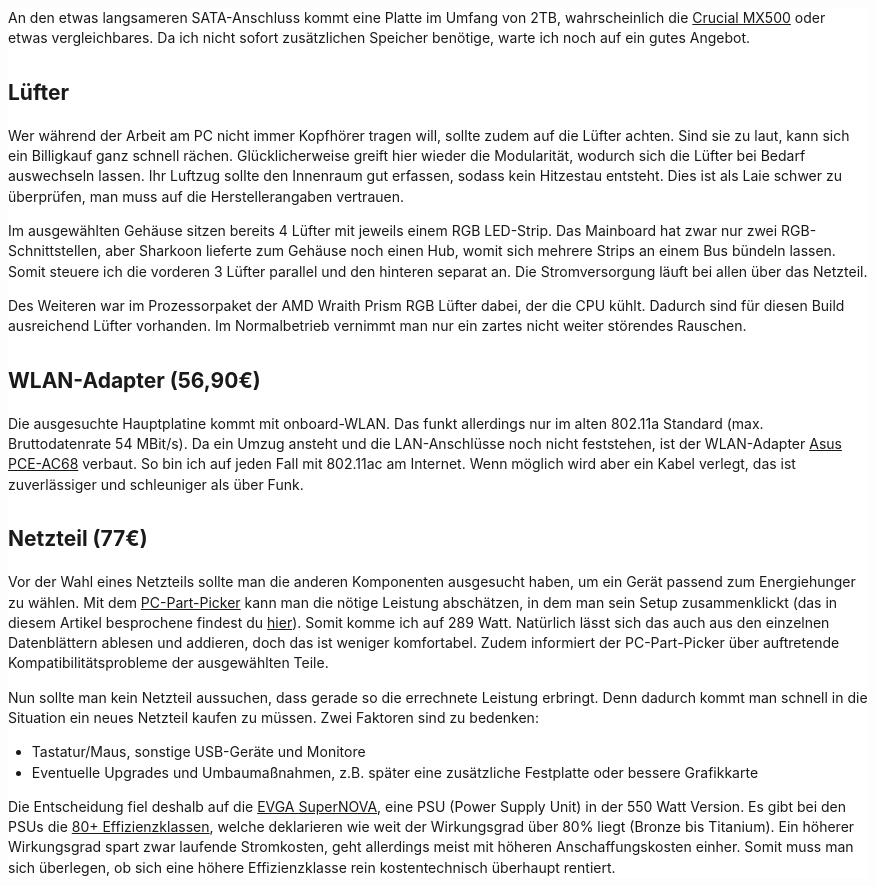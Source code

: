 An den etwas langsameren SATA-Anschluss kommt eine Platte im Umfang von 2TB, wahrscheinlich die [Crucial MX500](https://amzn.to/2J2IYz9) oder etwas vergleichbares. Da ich nicht sofort zusätzlichen Speicher benötige, warte ich noch auf ein gutes Angebot.

## Lüfter

Wer während der Arbeit am PC nicht immer Kopfhörer tragen will, sollte zudem auf die Lüfter achten. Sind sie zu laut, kann sich ein Billigkauf ganz schnell rächen. Glücklicherweise greift hier wieder die Modularität, wodurch sich die Lüfter bei Bedarf auswechseln lassen. Ihr Luftzug sollte den Innenraum gut erfassen, sodass kein Hitzestau entsteht. Dies ist als Laie schwer zu überprüfen, man muss auf die Herstellerangaben vertrauen.

Im ausgewählten Gehäuse sitzen bereits 4 Lüfter mit jeweils einem RGB LED-Strip. Das Mainboard hat zwar nur zwei RGB-Schnittstellen, aber Sharkoon lieferte zum Gehäuse noch einen Hub, womit sich mehrere Strips an einem Bus bündeln lassen. Somit steuere ich die vorderen 3 Lüfter parallel und den hinteren separat an. Die Stromversorgung läuft bei allen über das Netzteil.

Des Weiteren war im Prozessorpaket der AMD Wraith Prism RGB Lüfter dabei, der die CPU kühlt. Dadurch sind für diesen Build ausreichend Lüfter vorhanden. Im Normalbetrieb vernimmt man nur ein zartes nicht weiter störendes Rauschen.

## WLAN-Adapter (56,90€)

Die ausgesuchte Hauptplatine kommt mit onboard-WLAN. Das funkt allerdings nur im alten 802.11a Standard (max. Bruttodatenrate 54 MBit/s). Da ein Umzug ansteht und die LAN-Anschlüsse noch nicht feststehen, ist der WLAN-Adapter [Asus PCE-AC68](https://amzn.to/2WYhEup) verbaut. So bin ich auf jeden Fall mit 802.11ac am Internet. Wenn möglich wird aber ein Kabel verlegt, das ist zuverlässiger und schleuniger als über Funk.

## Netzteil (77€)

Vor der Wahl eines Netzteils sollte man die anderen Komponenten ausgesucht haben, um ein Gerät passend zum Energiehunger zu wählen. Mit dem [PC-Part-Picker](https://pcpartpicker.com/) kann man die nötige Leistung abschätzen, in dem man sein Setup zusammenklickt (das in diesem Artikel besprochene findest du [hier](https://pcpartpicker.com/list/MdfQXP)). Somit komme ich auf 289 Watt. Natürlich lässt sich das auch aus den einzelnen Datenblättern ablesen und addieren, doch das ist weniger komfortabel. Zudem informiert der PC-Part-Picker über auftretende Kompatibilitätsprobleme der ausgewählten Teile.

Nun sollte man kein Netzteil aussuchen, dass gerade so die errechnete Leistung erbringt. Denn dadurch kommt man schnell in die Situation ein neues Netzteil kaufen zu müssen. Zwei Faktoren sind zu bedenken:

- Tastatur/Maus, sonstige USB-Geräte und Monitore
- Eventuelle Upgrades und Umbaumaßnahmen, z.B. später eine zusätzliche Festplatte oder bessere Grafikkarte

Die Entscheidung fiel deshalb auf die [EVGA SuperNOVA](https://amzn.to/2X52LSm), eine PSU (Power Supply Unit) in der 550 Watt Version. Es gibt bei den PSUs die [80+ Effizienzklassen](https://de.wikipedia.org/wiki/80_PLUS), welche deklarieren wie weit der Wirkungsgrad über 80% liegt (Bronze bis Titanium). Ein höherer Wirkungsgrad spart zwar laufende Stromkosten, geht allerdings meist mit höheren Anschaffungskosten einher. Somit muss man sich überlegen, ob sich eine höhere Effizienzklasse rein kostentechnisch überhaupt rentiert.
